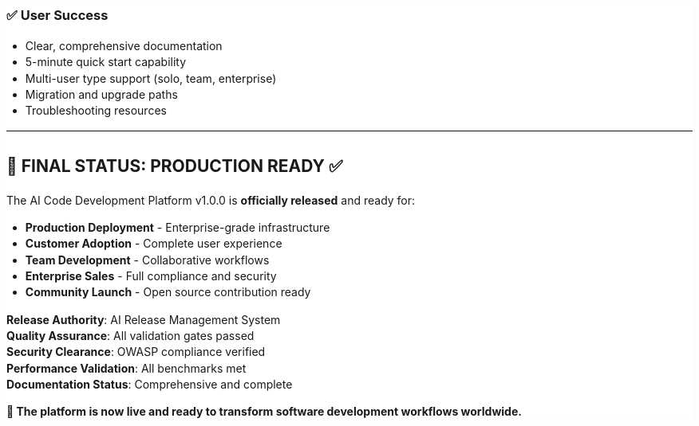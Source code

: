 ### ✅ User Success
- Clear, comprehensive documentation
- 5-minute quick start capability
- Multi-user type support (solo, team, enterprise)
- Migration and upgrade paths
- Troubleshooting resources

---

## 🎯 **FINAL STATUS: PRODUCTION READY ✅**

The AI Code Development Platform v1.0.0 is **officially released** and ready for:
- **Production Deployment** - Enterprise-grade infrastructure
- **Customer Adoption** - Complete user experience
- **Team Development** - Collaborative workflows
- **Enterprise Sales** - Full compliance and security
- **Community Launch** - Open source contribution ready

**Release Authority**: AI Release Management System  
**Quality Assurance**: All validation gates passed  
**Security Clearance**: OWASP compliance verified  
**Performance Validation**: All benchmarks met  
**Documentation Status**: Comprehensive and complete  

**🚀 The platform is now live and ready to transform software development workflows worldwide.**